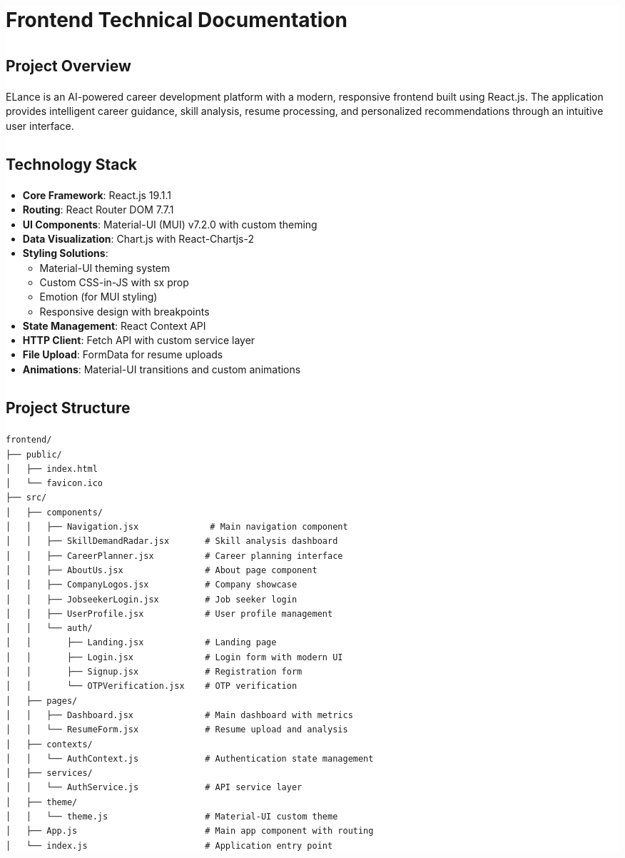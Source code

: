 # Frontend Technical Documentation

## Project Overview
ELance is an AI-powered career development platform with a modern, responsive frontend built using React.js. The application provides intelligent career guidance, skill analysis, resume processing, and personalized recommendations through an intuitive user interface.

## Technology Stack
- **Core Framework**: React.js 19.1.1
- **Routing**: React Router DOM 7.7.1
- **UI Components**: Material-UI (MUI) v7.2.0 with custom theming
- **Data Visualization**: Chart.js with React-Chartjs-2
- **Styling Solutions**: 
  - Material-UI theming system
  - Custom CSS-in-JS with sx prop
  - Emotion (for MUI styling)
  - Responsive design with breakpoints
- **State Management**: React Context API
- **HTTP Client**: Fetch API with custom service layer
- **File Upload**: FormData for resume uploads
- **Animations**: Material-UI transitions and custom animations

## Project Structure
```
frontend/
├── public/
│   ├── index.html
│   └── favicon.ico
├── src/
│   ├── components/
│   │   ├── Navigation.jsx              # Main navigation component
│   │   ├── SkillDemandRadar.jsx       # Skill analysis dashboard
│   │   ├── CareerPlanner.jsx          # Career planning interface
│   │   ├── AboutUs.jsx                # About page component
│   │   ├── CompanyLogos.jsx           # Company showcase
│   │   ├── JobseekerLogin.jsx         # Job seeker login
│   │   ├── UserProfile.jsx            # User profile management
│   │   └── auth/
│   │       ├── Landing.jsx            # Landing page
│   │       ├── Login.jsx              # Login form with modern UI
│   │       ├── Signup.jsx             # Registration form
│   │       └── OTPVerification.jsx    # OTP verification
│   ├── pages/
│   │   ├── Dashboard.jsx              # Main dashboard with metrics
│   │   └── ResumeForm.jsx             # Resume upload and analysis
│   ├── contexts/
│   │   └── AuthContext.js             # Authentication state management
│   ├── services/
│   │   └── AuthService.js             # API service layer
│   ├── theme/
│   │   └── theme.js                   # Material-UI custom theme
│   ├── App.js                         # Main app component with routing
│   └── index.js                       # Application entry point
```
